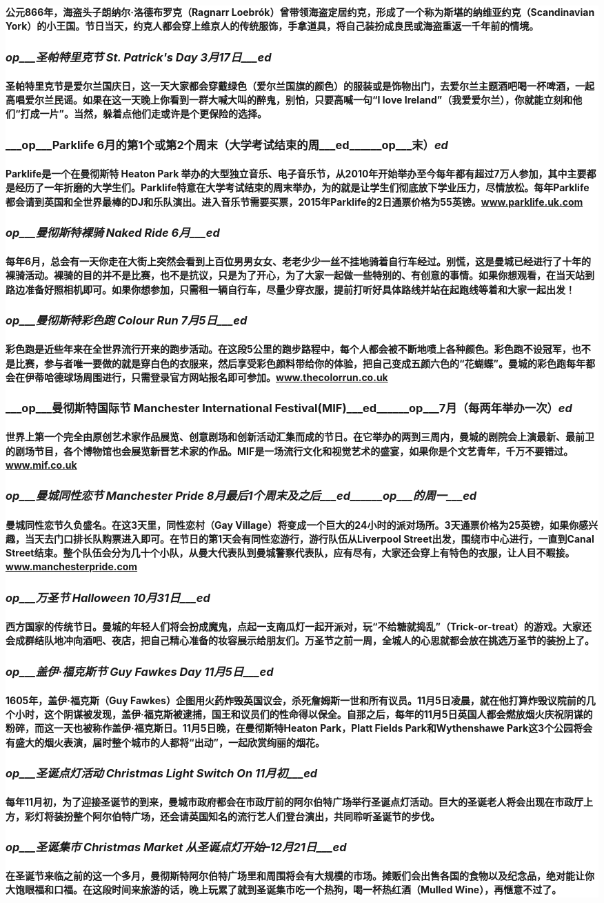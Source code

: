 #### 公元866年，海盗头子朗纳尔·洛德布罗克（Ragnarr Loebrók）曾带领海盗定居约克，形成了一个称为斯堪的纳维亚约克（Scandinavian York）的小王国。节日当天，约克人都会穿上维京人的传统服饰，手拿道具，将自己装扮成良民或海盗重返一千年前的情境。
### ___op___圣帕特里克节 St. Patrick&apos;s Day 3月17日___ed___
#### 圣帕特里克节是爱尔兰国庆日，这一天大家都会穿戴绿色（爱尔兰国旗的颜色）的服装或是饰物出门，去爱尔兰主题酒吧喝一杯啤酒，一起高唱爱尔兰民谣。如果在这一天晚上你看到一群大喊大叫的醉鬼，别怕，只要高喊一句“I love Ireland”（我爱爱尔兰），你就能立刻和他们“打成一片”。当然，躲着点他们走或许是个更保险的选择。
### ___op___Parklife 6月的第1个或第2个周末（大学考试结束的周___ed______op___末）___ed___
#### Parklife是一个在曼彻斯特 Heaton Park 举办的大型独立音乐、电子音乐节，从2010年开始举办至今每年都有超过7万人参加，其中主要都是经历了一年折磨的大学生们。Parklife特意在大学考试结束的周末举办，为的就是让学生们彻底放下学业压力，尽情放松。每年Parklife都会请到英国和全世界最棒的DJ和乐队演出。进入音乐节需要买票，2015年Parklife的2日通票价格为55英镑。www.parklife.uk.com
### ___op___曼彻斯特裸骑 Naked Ride 6月___ed___
#### 每年6月，总会有一天你走在大街上突然会看到上百位男男女女、老老少少一丝不挂地骑着自行车经过。别慌，这是曼城已经进行了十年的裸骑活动。裸骑的目的并不是比赛，也不是抗议，只是为了开心，为了大家一起做一些特别的、有创意的事情。如果你想观看，在当天站到路边准备好照相机即可。如果你想参加，只需租一辆自行车，尽量少穿衣服，提前打听好具体路线并站在起跑线等着和大家一起出发！
### ___op___曼彻斯特彩色跑 Colour Run 7月5日___ed___
#### 彩色跑是近些年来在全世界流行开来的跑步活动。在这段5公里的跑步路程中，每个人都会被不断地喷上各种颜色。彩色跑不设冠军，也不是比赛，参与者唯一要做的就是穿白色的衣服来，然后享受彩色颜料带给你的体验，把自己变成五颜六色的“花蝴蝶”。曼城的彩色跑每年都会在伊蒂哈德球场周围进行，只需登录官方网站报名即可参加。www.thecolorrun.co.uk
### ___op___曼彻斯特国际节 Manchester International Festival(MIF)___ed______op___7月（每两年举办一次）___ed___
#### 世界上第一个完全由原创艺术家作品展览、创意剧场和创新活动汇集而成的节日。在它举办的两到三周内，曼城的剧院会上演最新、最前卫的剧场节目，各个博物馆也会展览新晋艺术家的作品。MIF是一场流行文化和视觉艺术的盛宴，如果你是个文艺青年，千万不要错过。www.mif.co.uk
### ___op___曼城同性恋节 Manchester Pride 8月最后1个周末及之后___ed______op___的周一___ed___
#### 曼城同性恋节久负盛名。在这3天里，同性恋村（Gay Village）将变成一个巨大的24小时的派对场所。3天通票价格为25英镑，如果你感兴趣，当天去门口排长队购票进入即可。在节日的第1天会有同性恋游行，游行队伍从Liverpool Street出发，围绕市中心进行，一直到Canal Street结束。整个队伍会分为几十个小队，从曼大代表队到曼城警察代表队，应有尽有，大家还会穿上有特色的衣服，让人目不暇接。www.manchesterpride.com
### ___op___万圣节 Halloween 10月31日___ed___
#### 西方国家的传统节日。曼城的年轻人们将会扮成魔鬼，点起一支南瓜灯一起开派对，玩“不给糖就捣乱”（Trick-or-treat）的游戏。大家还会成群结队地冲向酒吧、夜店，把自己精心准备的妆容展示给朋友们。万圣节之前一周，全城人的心思就都会放在挑选万圣节的装扮上了。
### ___op___盖伊·福克斯节 Guy Fawkes Day 11月5日___ed___
#### 1605年，盖伊·福克斯（Guy Fawkes）企图用火药炸毁英国议会，杀死詹姆斯一世和所有议员。11月5日凌晨，就在他打算炸毁议院前的几个小时，这个阴谋被发现，盖伊·福克斯被逮捕，国王和议员们的性命得以保全。自那之后，每年的11月5日英国人都会燃放烟火庆祝阴谋的粉碎，而这一天也被称作盖伊·福克斯日。11月5日晚，在曼彻斯特Heaton Park，Platt Fields Park和Wythenshawe Park这3个公园将会有盛大的烟火表演，届时整个城市的人都将“出动”，一起欣赏绚丽的烟花。
### ___op___圣诞点灯活动 Christmas Light Switch On 11月初___ed___
#### 每年11月初，为了迎接圣诞节的到来，曼城市政府都会在市政厅前的阿尔伯特广场举行圣诞点灯活动。巨大的圣诞老人将会出现在市政厅上方，彩灯将装扮整个阿尔伯特广场，还会请英国知名的流行艺人们登台演出，共同聆听圣诞节的步伐。
### ___op___圣诞集市 Christmas Market 从圣诞点灯开始–12月21日___ed___
#### 在圣诞节来临之前的这一个多月，曼彻斯特阿尔伯特广场里和周围将会有大规模的市场。摊贩们会出售各国的食物以及纪念品，绝对能让你大饱眼福和口福。在这段时间来旅游的话，晚上玩累了就到圣诞集市吃一个热狗，喝一杯热红酒（Mulled Wine），再惬意不过了。